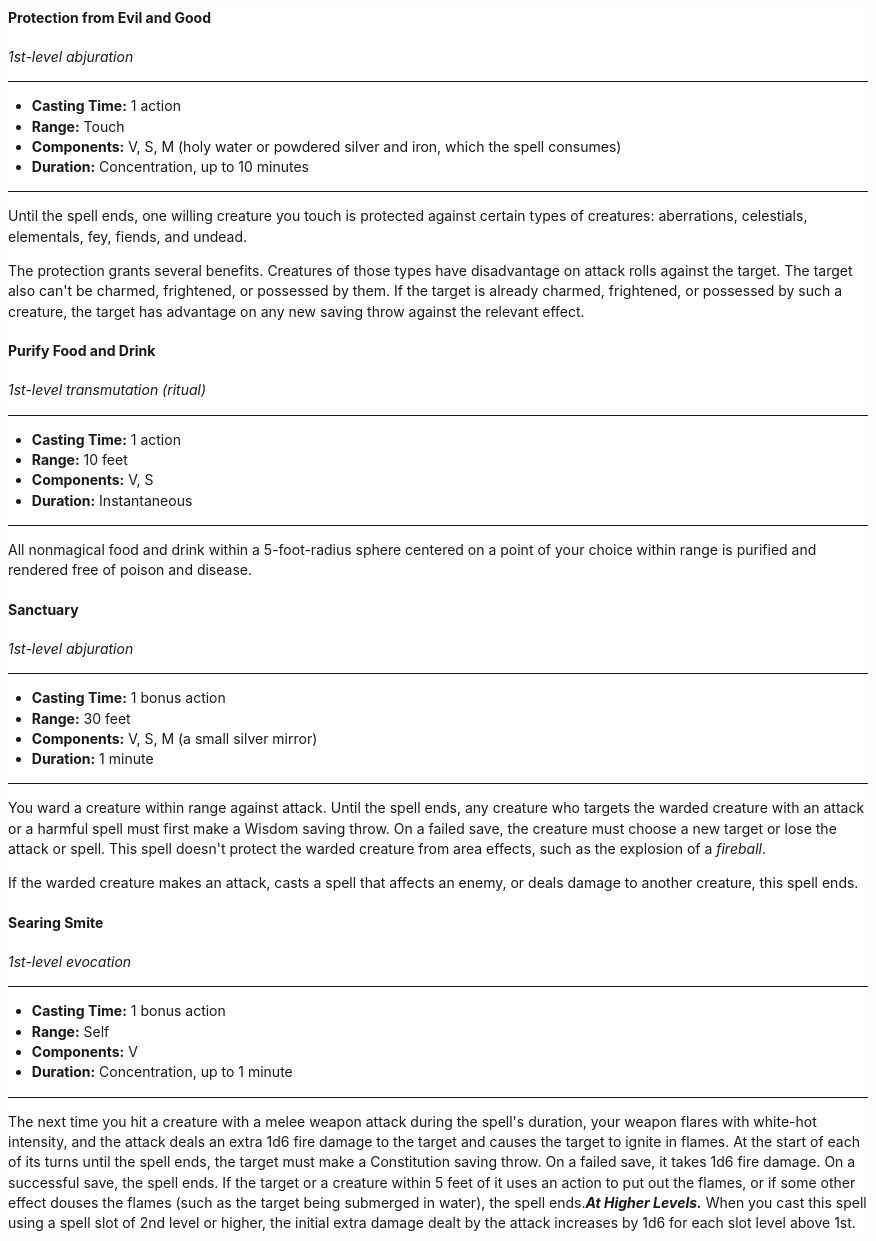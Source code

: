 #### Protection from Evil and Good
*1st-level abjuration*
___
- **Casting Time:** 1 action
- **Range:** Touch
- **Components:** V, S, M (holy water or powdered silver and iron, which the spell consumes)
- **Duration:** Concentration, up to 10 minutes
---
Until the spell ends, one willing creature you touch is protected against certain types of creatures: aberrations, celestials, elementals, fey, fiends, and undead.

The protection grants several benefits. Creatures of those types have disadvantage on attack rolls against the target. The target also can't be charmed, frightened, or possessed by them. If the target is already charmed, frightened, or possessed by such a creature, the target has advantage on any new saving throw against the relevant effect.

#### Purify Food and Drink
*1st-level transmutation (ritual)*
___
- **Casting Time:** 1 action
- **Range:** 10 feet
- **Components:** V, S
- **Duration:** Instantaneous
---
All nonmagical food and drink within a 5-foot-radius sphere centered on a point of your choice within range is purified and rendered free of poison and disease.

#### Sanctuary
*1st-level abjuration*
___
- **Casting Time:** 1 bonus action
- **Range:** 30 feet
- **Components:** V, S, M (a small silver mirror)
- **Duration:** 1 minute
---
You ward a creature within range against attack. Until the spell ends, any creature who targets the warded creature with an attack or a harmful spell must first make a Wisdom saving throw. On a failed save, the creature must choose a new target or lose the attack or spell. This spell doesn't protect the warded creature from area effects, such as the explosion of a *fireball*.

If the warded creature makes an attack, casts a spell that affects an enemy, or deals damage to another creature, this spell ends.

#### Searing Smite
*1st-level evocation*
___
- **Casting Time:** 1 bonus action
- **Range:** Self
- **Components:** V
- **Duration:** Concentration, up to 1 minute
---
The next time you hit a creature with a melee weapon attack during the spell's duration, your weapon flares with white-hot intensity, and the attack deals an extra 1d6 fire damage to the target and causes the target to ignite in flames. At the start of each of its turns until the spell ends, the target must make a Constitution saving throw. On a failed save, it takes 1d6 fire damage. On a successful save, the spell ends. If the target or a creature within 5 feet of it uses an action to put out the flames, or if some other effect douses the flames (such as the target being submerged in water), the spell ends.***At Higher Levels.*** When you cast this spell using a spell slot of 2nd level or higher, the initial extra damage dealt by the attack increases by 1d6 for each slot level above 1st.
